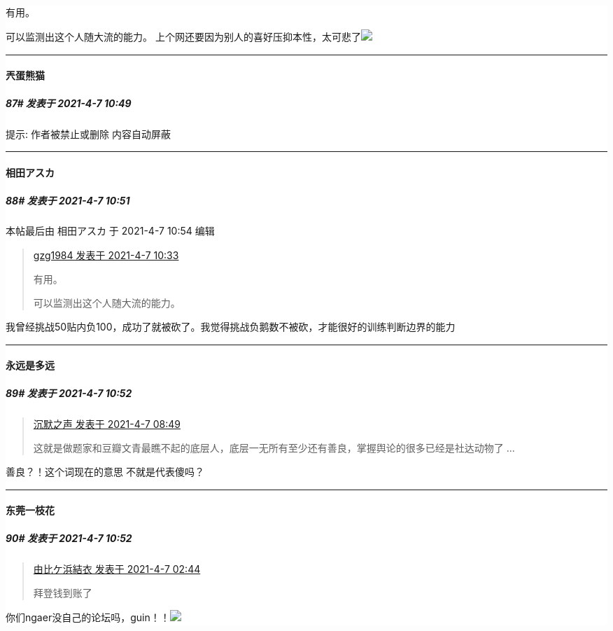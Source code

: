有用。


可以监测出这个人随大流的能力。</blockquote>
上个网还要因为别人的喜好压抑本性，太可悲了<img src="https://static.saraba1st.com/image/smiley/face2017/001.png" referrerpolicy="no-referrer">


*****

####  兲蛋熊猫  
##### 87#       发表于 2021-4-7 10:49

提示: 作者被禁止或删除 内容自动屏蔽


*****

####  相田アスカ  
##### 88#       发表于 2021-4-7 10:51


 本帖最后由 相田アスカ 于 2021-4-7 10:54 编辑 
<blockquote><a href="httphttps://bbs.saraba1st.com/2b/forum.php?mod=redirect&amp;goto=findpost&amp;pid=50857721&amp;ptid=1997639" target="_blank">gzg1984 发表于 2021-4-7 10:33</a>

有用。


可以监测出这个人随大流的能力。</blockquote>
我曾经挑战50贴内负100，成功了就被砍了。我觉得挑战负鹅数不被砍，才能很好的训练判断边界的能力


*****

####  永远是多远  
##### 89#       发表于 2021-4-7 10:52


<blockquote><a href="httphttps://bbs.saraba1st.com/2b/forum.php?mod=redirect&amp;goto=findpost&amp;pid=50856724&amp;ptid=1997639" target="_blank">沉默之声 发表于 2021-4-7 08:49</a>

这就是做题家和豆瓣文青最瞧不起的底层人，底层一无所有至少还有善良，掌握舆论的很多已经是社达动物了 ...</blockquote>
善良？！这个词现在的意思 不就是代表傻吗？


*****

####  东莞一枝花  
##### 90#       发表于 2021-4-7 10:52


<blockquote><a href="httphttps://bbs.saraba1st.com/2b/forum.php?mod=redirect&amp;goto=findpost&amp;pid=50855895&amp;ptid=1997639" target="_blank">由比ケ浜結衣 发表于 2021-4-7 02:44</a>

拜登钱到账了</blockquote>
你们ngaer没自己的论坛吗，guin！！<img src="https://static.saraba1st.com/image/smiley/face2017/233.png" referrerpolicy="no-referrer">


